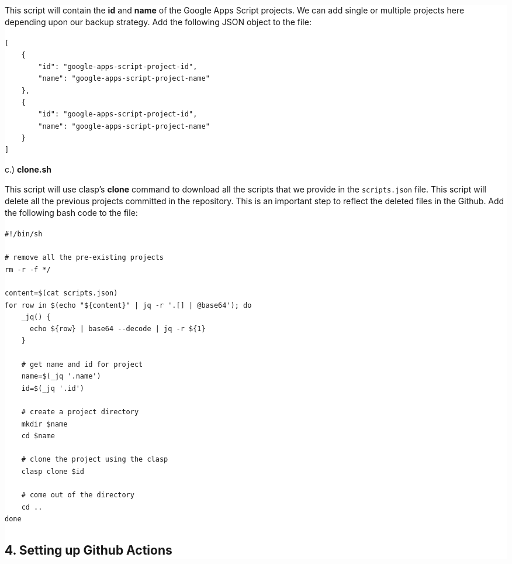 This script will contain the **id** and **name** of the Google Apps Script projects. We can add single or multiple projects here depending upon our backup strategy. Add the following JSON object to the file:

```
[
    {
        "id": "google-apps-script-project-id",
        "name": "google-apps-script-project-name"
    },
    {
        "id": "google-apps-script-project-id",
        "name": "google-apps-script-project-name"
    }
]
```

c.) **clone.sh**

This script will use clasp’s **clone** command to download all the scripts that we provide in the `scripts.json` file. This script will delete all the previous projects committed in the repository. This is an important step to reflect the deleted files in the Github. Add the following bash code to the file:

```
#!/bin/sh

# remove all the pre-existing projects
rm -r -f */

content=$(cat scripts.json)
for row in $(echo "${content}" | jq -r '.[] | @base64'); do
    _jq() {
      echo ${row} | base64 --decode | jq -r ${1}
    }

    # get name and id for project
    name=$(_jq '.name')
    id=$(_jq '.id')

    # create a project directory
    mkdir $name
    cd $name

    # clone the project using the clasp
    clasp clone $id

    # come out of the directory
    cd ..
done
```

4\. Setting up Github Actions
-----------------------------
